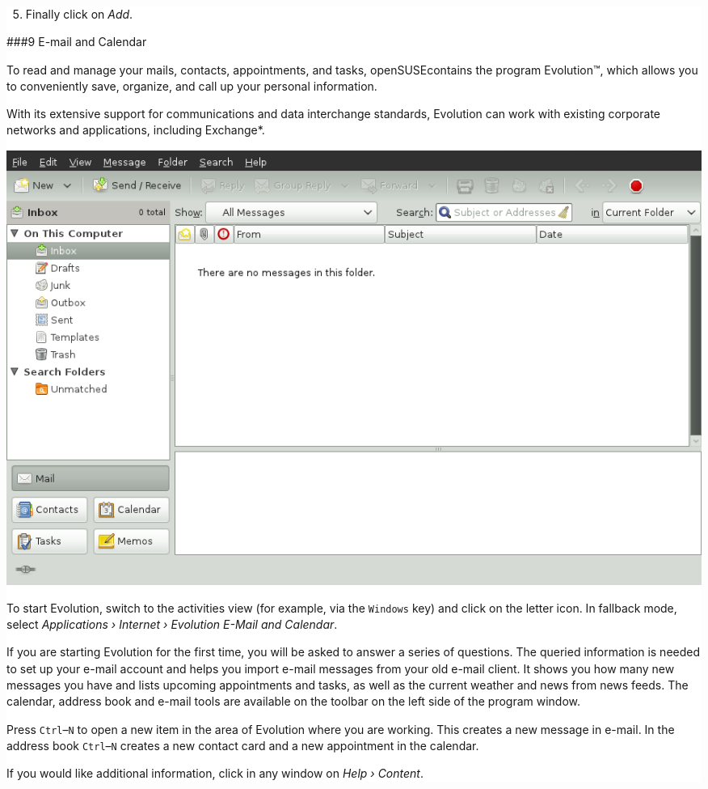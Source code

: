 5.	Finally click on *Add*.

###9 E-mail and Calendar

To read and manage your mails, contacts, appointments, and tasks, openSUSEcontains the program Evolution™, which allows you to conveniently save, organize, and call up your personal information.

With its extensive support for communications and data interchange standards, Evolution can work with existing corporate networks and applications, including Exchange*.

![sreen](../images/3.17.png)

To start Evolution, switch to the activities view (for example, via the `Windows` key) and click on the letter icon. In fallback mode, select *Applications › Internet › Evolution E-Mail and Calendar*.

If you are starting Evolution for the first time, you will be asked to answer a series of questions. The queried information is needed to set up your e-mail account and helps you import e-mail messages from your old e-mail client. It shows you how many new messages you have and lists upcoming appointments and tasks, as well as the current weather and news from news feeds. The calendar, address book and e-mail tools are available on the toolbar on the left side of the program window.

Press `Ctrl`–`N` to open a new item in the area of Evolution where you are working. This creates a new message in e-mail. In the address book `Ctrl`–`N` creates a new contact card and a new appointment in the calendar.

If you would like additional information, click in any window on *Help › Content*.
